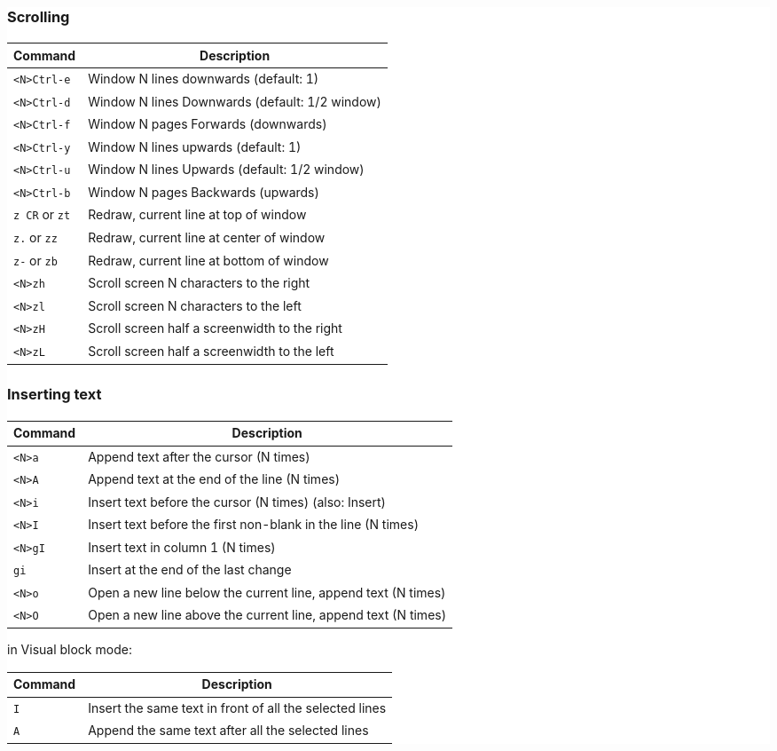 ### Scrolling

| Command        | Description                                    |
| -------------- | ---------------------------------------------- |
| `<N>Ctrl-e`    | Window N lines downwards (default: 1)          |
| `<N>Ctrl-d`    | Window N lines Downwards (default: 1/2 window) |
| `<N>Ctrl-f`    | Window N pages Forwards (downwards)            |
| `<N>Ctrl-y`    | Window N lines upwards (default: 1)            |
| `<N>Ctrl-u`    | Window N lines Upwards (default: 1/2 window)   |
| `<N>Ctrl-b`    | Window N pages Backwards (upwards)             |
| `z CR` or `zt` | Redraw, current line at top of window          |
| `z.` or `zz`   | Redraw, current line at center of window       |
| `z-` or `zb`   | Redraw, current line at bottom of window       |
| `<N>zh`        | Scroll screen N characters to the right        |
| `<N>zl`        | Scroll screen N characters to the left         |
| `<N>zH`        | Scroll screen half a screenwidth to the right  |
| `<N>zL`        | Scroll screen half a screenwidth to the left   |

### Inserting text

| Command | Description                                                   |
| ------- | ------------------------------------------------------------- |
| `<N>a`  | Append text after the cursor (N times)                        |
| `<N>A`  | Append text at the end of the line (N times)                  |
| `<N>i`  | Insert text before the cursor (N times) (also: Insert)        |
| `<N>I`  | Insert text before the first non-blank in the line (N times)  |
| `<N>gI` | Insert text in column 1 (N times)                             |
| `gi`    | Insert at the end of the last change                          |
| `<N>o`  | Open a new line below the current line, append text (N times) |
| `<N>O`  | Open a new line above the current line, append text (N times) |

in Visual block mode:

| Command | Description                                             |
| ------- | ------------------------------------------------------- |
| `I`     | Insert the same text in front of all the selected lines |
| `A`     | Append the same text after all the selected lines       |
